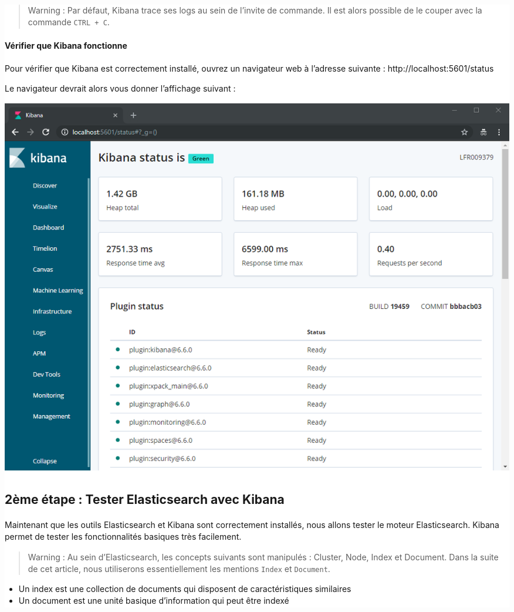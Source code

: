 > Warning : Par défaut, Kibana trace ses logs au sein de l’invite de commande. Il est alors possible de le couper avec la commande `CTRL + C`.


#### Vérifier que Kibana fonctionne
Pour vérifier que Kibana est correctement installé, ouvrez un navigateur web à l’adresse suivante : http://localhost:5601/status

Le navigateur devrait alors vous donner l’affichage suivant :

![Vérification du lancement de Kibana](/assets/2019-02-19-prise-en-main-elasticsearch/04.png)


## 2ème étape : Tester Elasticsearch avec Kibana
Maintenant que les outils Elasticsearch et Kibana sont correctement installés, nous allons tester le moteur Elasticsearch. Kibana permet de tester les fonctionnalités basiques très facilement.

> Warning : Au sein d’Elasticsearch, les concepts suivants sont manipulés : Cluster, Node, Index et Document. Dans la suite de cet article, nous utiliserons essentiellement les mentions `Index` et `Document`.
* Un index est une collection de documents qui disposent de caractéristiques similaires
* Un document est une unité basique d’information qui peut être indexé

